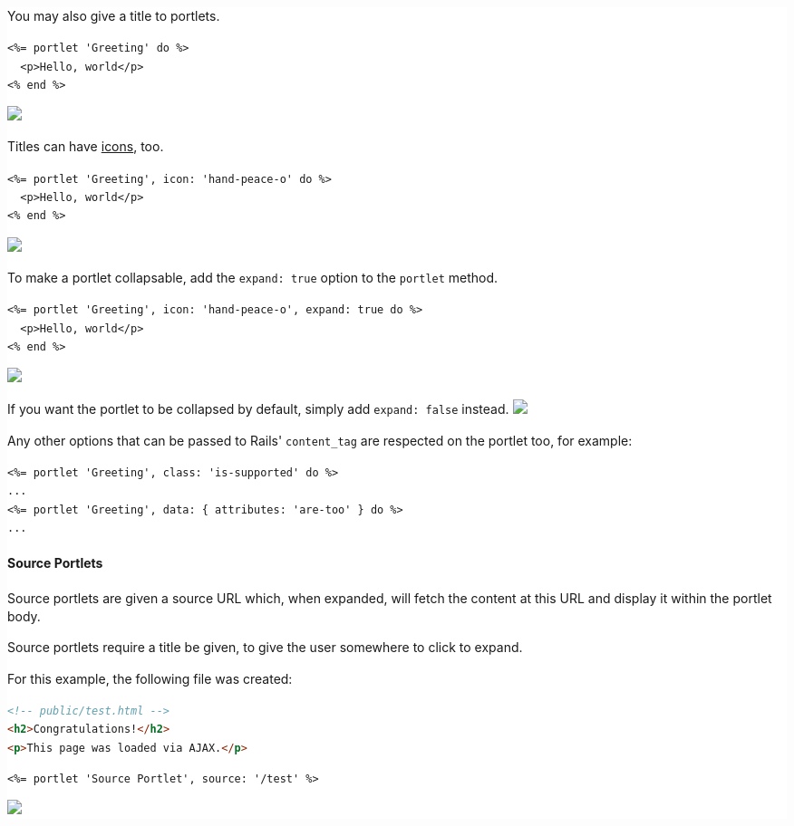 You may also give a title to portlets.
```erb
<%= portlet 'Greeting' do %>
  <p>Hello, world</p>
<% end %>
```
<img src="readme-assets/simple-portlet-with-title.png" width="100%">

Titles can have [icons](https://fortawesome.github.io/Font-Awesome/icons/), too.
```erb
<%= portlet 'Greeting', icon: 'hand-peace-o' do %>
  <p>Hello, world</p>
<% end %>
```
<img src="readme-assets/simple-portlet-with-icon.png" width="100%">

To make a portlet collapsable, add the `expand: true` option to the `portlet` method.
```erb
<%= portlet 'Greeting', icon: 'hand-peace-o', expand: true do %>
  <p>Hello, world</p>
<% end %>
```
<img src="readme-assets/simple-portlet-expanded.png" width="100%">

If you want the portlet to be collapsed by default, simply add `expand: false` instead.
<img src="readme-assets/simple-portlet-collapsed.png" width="100%">

Any other options that can be passed to Rails' `content_tag` are respected on the portlet too, for example:

```erb
<%= portlet 'Greeting', class: 'is-supported' do %>
...
<%= portlet 'Greeting', data: { attributes: 'are-too' } do %>
...
```

#### Source Portlets

Source portlets are given a source URL which, when expanded, will fetch the content at this URL and display it within the portlet body.

Source portlets require a title be given, to give the user somewhere to click to expand.

For this example, the following file was created:
```html
<!-- public/test.html -->
<h2>Congratulations!</h2>
<p>This page was loaded via AJAX.</p>
```

```erb
<%= portlet 'Source Portlet', source: '/test' %>
```
<img src="readme-assets/source-portlet.png" width="100%">
